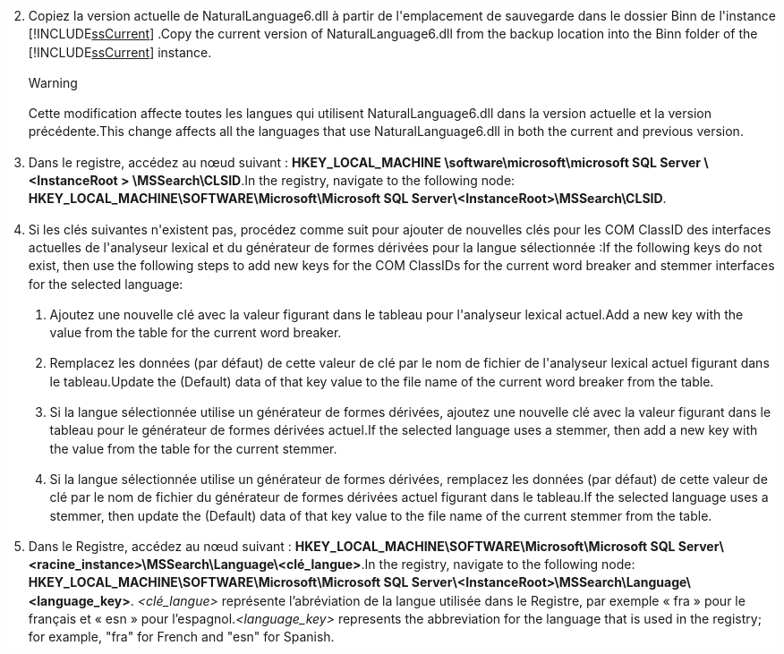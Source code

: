 2.  <span data-ttu-id="e6cfc-317">Copiez la version actuelle de NaturalLanguage6.dll à partir de l'emplacement de sauvegarde dans le dossier Binn de l'instance [!INCLUDE[ssCurrent](../../includes/sscurrent-md.md)] .</span><span class="sxs-lookup"><span data-stu-id="e6cfc-317">Copy the current version of NaturalLanguage6.dll from the backup location into the Binn folder of the [!INCLUDE[ssCurrent](../../includes/sscurrent-md.md)] instance.</span></span>  
  
    > [!WARNING]  
    >  <span data-ttu-id="e6cfc-318">Cette modification affecte toutes les langues qui utilisent NaturalLanguage6.dll dans la version actuelle et la version précédente.</span><span class="sxs-lookup"><span data-stu-id="e6cfc-318">This change affects all the languages that use NaturalLanguage6.dll in both the current and previous version.</span></span>  
  
3.  <span data-ttu-id="e6cfc-319">Dans le registre, accédez au nœud suivant : **HKEY_LOCAL_MACHINE \software\microsoft\microsoft SQL Server \\<InstanceRoot \> \MSSearch\CLSID**.</span><span class="sxs-lookup"><span data-stu-id="e6cfc-319">In the registry, navigate to the following node: **HKEY_LOCAL_MACHINE\SOFTWARE\Microsoft\Microsoft SQL Server\\<InstanceRoot\>\MSSearch\CLSID**.</span></span>  
  
4.  <span data-ttu-id="e6cfc-320">Si les clés suivantes n'existent pas, procédez comme suit pour ajouter de nouvelles clés pour les COM ClassID des interfaces actuelles de l'analyseur lexical et du générateur de formes dérivées pour la langue sélectionnée :</span><span class="sxs-lookup"><span data-stu-id="e6cfc-320">If the following keys do not exist, then use the following steps to add new keys for the COM ClassIDs for the current word breaker and stemmer interfaces for the selected language:</span></span>  
  
    1.  <span data-ttu-id="e6cfc-321">Ajoutez une nouvelle clé avec la valeur figurant dans le tableau pour l'analyseur lexical actuel.</span><span class="sxs-lookup"><span data-stu-id="e6cfc-321">Add a new key with the value from the table for the current word breaker.</span></span>  
  
    2.  <span data-ttu-id="e6cfc-322">Remplacez les données (par défaut) de cette valeur de clé par le nom de fichier de l'analyseur lexical actuel figurant dans le tableau.</span><span class="sxs-lookup"><span data-stu-id="e6cfc-322">Update the (Default) data of that key value to the file name of the current word breaker from the table.</span></span>  
  
    3.  <span data-ttu-id="e6cfc-323">Si la langue sélectionnée utilise un générateur de formes dérivées, ajoutez une nouvelle clé avec la valeur figurant dans le tableau pour le générateur de formes dérivées actuel.</span><span class="sxs-lookup"><span data-stu-id="e6cfc-323">If the selected language uses a stemmer, then add a new key with the value from the table for the current stemmer.</span></span>  
  
    4.  <span data-ttu-id="e6cfc-324">Si la langue sélectionnée utilise un générateur de formes dérivées, remplacez les données (par défaut) de cette valeur de clé par le nom de fichier du générateur de formes dérivées actuel figurant dans le tableau.</span><span class="sxs-lookup"><span data-stu-id="e6cfc-324">If the selected language uses a stemmer, then update the (Default) data of that key value to the file name of the current stemmer from the table.</span></span>  
  
5.  <span data-ttu-id="e6cfc-325">Dans le Registre, accédez au nœud suivant : **HKEY_LOCAL_MACHINE\SOFTWARE\Microsoft\Microsoft SQL Server\\<racine_instance\>\MSSearch\Language\\<clé_langue>**.</span><span class="sxs-lookup"><span data-stu-id="e6cfc-325">In the registry, navigate to the following node: **HKEY_LOCAL_MACHINE\SOFTWARE\Microsoft\Microsoft SQL Server\\<InstanceRoot\>\MSSearch\Language\\<language_key>**.</span></span> <span data-ttu-id="e6cfc-326">*<clé_langue>* représente l’abréviation de la langue utilisée dans le Registre, par exemple « fra » pour le français et « esn » pour l’espagnol.</span><span class="sxs-lookup"><span data-stu-id="e6cfc-326">*<language_key>* represents the abbreviation for the language that is used in the registry; for example, "fra" for French and "esn" for Spanish.</span></span>  
  